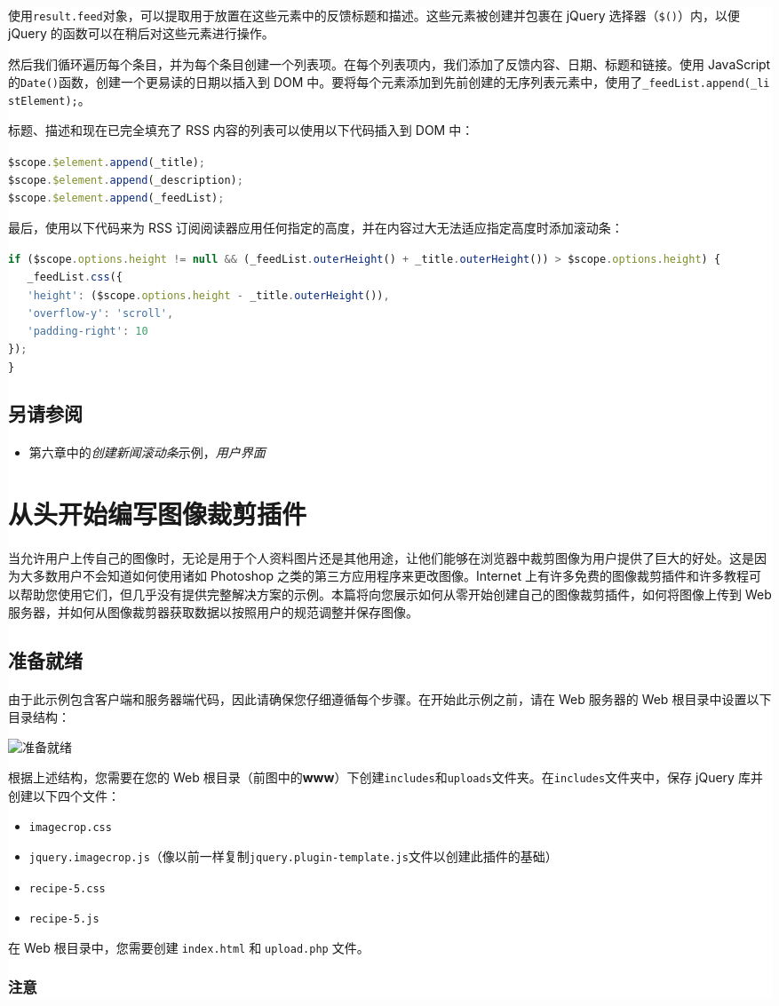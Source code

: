 使用`result.feed`对象，可以提取用于放置在这些元素中的反馈标题和描述。这些元素被创建并包裹在 jQuery 选择器（`$()`）内，以便 jQuery 的函数可以在稍后对这些元素进行操作。

然后我们循环遍历每个条目，并为每个条目创建一个列表项。在每个列表项内，我们添加了反馈内容、日期、标题和链接。使用 JavaScript 的`Date()`函数，创建一个更易读的日期以插入到 DOM 中。要将每个元素添加到先前创建的无序列表元素中，使用了`_feedList.append(_listElement);`。

标题、描述和现在已完全填充了 RSS 内容的列表可以使用以下代码插入到 DOM 中：

```js
$scope.$element.append(_title);
$scope.$element.append(_description);
$scope.$element.append(_feedList);
```

最后，使用以下代码来为 RSS 订阅阅读器应用任何指定的高度，并在内容过大无法适应指定高度时添加滚动条：

```js
if ($scope.options.height != null && (_feedList.outerHeight() + _title.outerHeight()) > $scope.options.height) {
   _feedList.css({
   'height': ($scope.options.height - _title.outerHeight()),
   'overflow-y': 'scroll',
   'padding-right': 10
});
}
```

## 另请参阅

+   第六章中的*创建新闻滚动条*示例，*用户界面*

# 从头开始编写图像裁剪插件

当允许用户上传自己的图像时，无论是用于个人资料图片还是其他用途，让他们能够在浏览器中裁剪图像为用户提供了巨大的好处。这是因为大多数用户不会知道如何使用诸如 Photoshop 之类的第三方应用程序来更改图像。Internet 上有许多免费的图像裁剪插件和许多教程可以帮助您使用它们，但几乎没有提供完整解决方案的示例。本篇将向您展示如何从零开始创建自己的图像裁剪插件，如何将图像上传到 Web 服务器，并如何从图像裁剪器获取数据以按照用户的规范调整并保存图像。

## 准备就绪

由于此示例包含客户端和服务器端代码，因此请确保您仔细遵循每个步骤。在开始此示例之前，请在 Web 服务器的 Web 根目录中设置以下目录结构：

![准备就绪](img/0896OS_08_02.jpg)

根据上述结构，您需要在您的 Web 根目录（前图中的**www**）下创建`includes`和`uploads`文件夹。在`includes`文件夹中，保存 jQuery 库并创建以下四个文件：

+   `imagecrop.css`

+   `jquery.imagecrop.js`（像以前一样复制`jquery.plugin-template.js`文件以创建此插件的基础）

+   `recipe-5.css`

+   `recipe-5.js`

在 Web 根目录中，您需要创建 `index.html` 和 `upload.php` 文件。

### 注意
